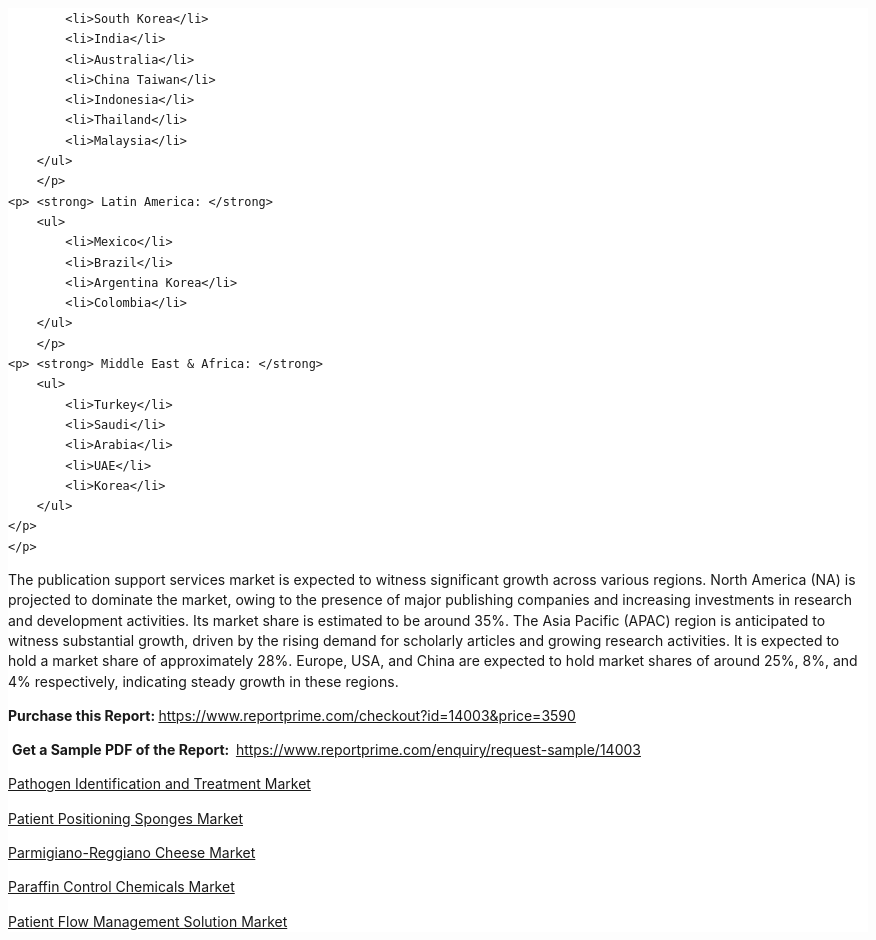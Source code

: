             <li>South Korea</li>
            <li>India</li>
            <li>Australia</li>
            <li>China Taiwan</li>
            <li>Indonesia</li>
            <li>Thailand</li>
            <li>Malaysia</li>
        </ul>
        </p> 
    <p> <strong> Latin America: </strong>
        <ul>
            <li>Mexico</li>
            <li>Brazil</li>
            <li>Argentina Korea</li>
            <li>Colombia</li>
        </ul>
        </p> 
    <p> <strong> Middle East & Africa: </strong>
        <ul>
            <li>Turkey</li>
            <li>Saudi</li>
            <li>Arabia</li>
            <li>UAE</li>
            <li>Korea</li>
        </ul>
    </p>
    </p>
<p><p>The publication support services market is expected to witness significant growth across various regions. North America (NA) is projected to dominate the market, owing to the presence of major publishing companies and increasing investments in research and development activities. Its market share is estimated to be around 35%. The Asia Pacific (APAC) region is anticipated to witness substantial growth, driven by the rising demand for scholarly articles and growing research activities. It is expected to hold a market share of approximately 28%. Europe, USA, and China are expected to hold market shares of around 25%, 8%, and 4% respectively, indicating steady growth in these regions.</p></p>
<p><strong>Purchase this Report: </strong><a href="https://www.reportprime.com/checkout?id=14003&price=3590">https://www.reportprime.com/checkout?id=14003&price=3590</a></p>
<p>&nbsp;<strong>Get a Sample PDF of the Report:&nbsp;&nbsp;</strong><a href="https://www.reportprime.com/enquiry/request-sample/14003">https://www.reportprime.com/enquiry/request-sample/14003</a></p>
<p><strong></strong></p>
<p><p><a href="https://www.linkedin.com/pulse/pathogen-identification-treatment-market-size-2024-2031-oodte?trackingId=6rkzpMBOQVKSu7W%2BA2dAUw%3D%3D">Pathogen Identification and Treatment Market</a></p><p><a href="https://www.linkedin.com/pulse/patient-positioning-sponges-market-offer-valuable-insights-mnsse?trackingId=AZZIAPbSRmmZQ1z9YjITTA%3D%3D">Patient Positioning Sponges Market</a></p><p><a href="https://www.linkedin.com/pulse/parmigiano-reggiano-cheese-market-provides-detailed-segmentation-edace?trackingId=StSlSX%2FUSlCrwXVdU%2FFyow%3D%3D">Parmigiano-Reggiano Cheese Market</a></p><p><a href="https://www.linkedin.com/pulse/paraffin-control-chemicals-market-research-report-provides-i9mwe?trackingId=Vb2yXi5tR6ur%2BXibnXpfUw%3D%3D">Paraffin Control Chemicals Market</a></p><p><a href="https://www.linkedin.com/pulse/patient-flow-management-solution-market-size-share-amp-kb4he?trackingId=A%2BXORXtiQmmwjhUYjANrZg%3D%3D">Patient Flow Management Solution Market</a></p></p>
